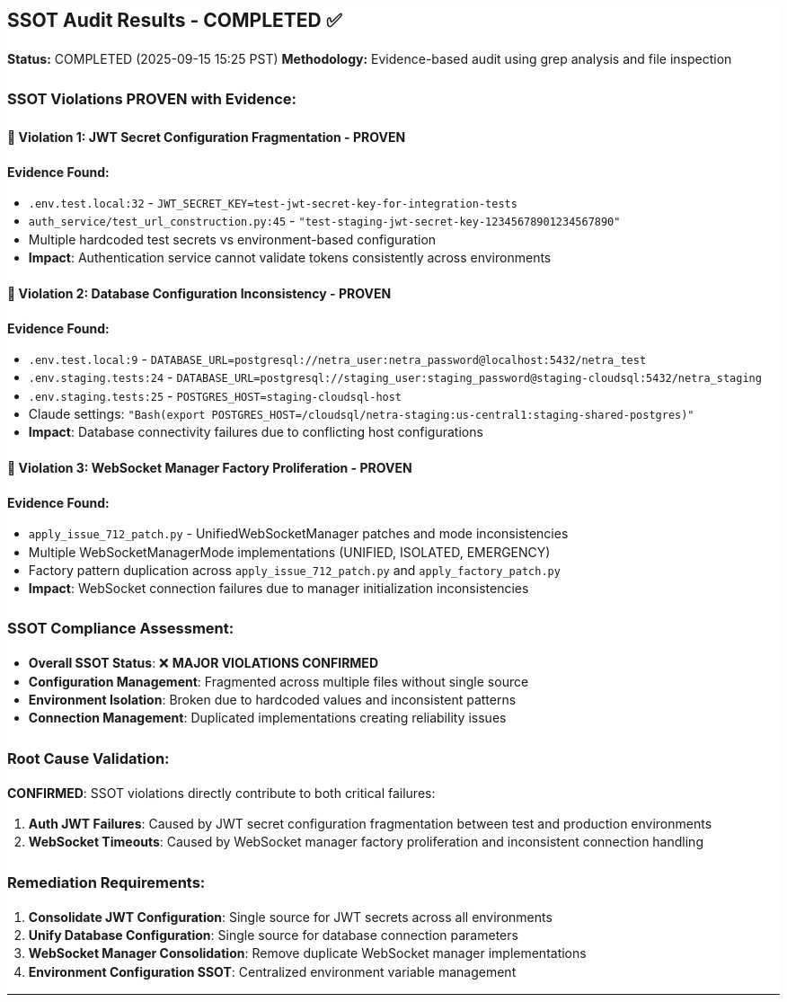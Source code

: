 
## SSOT Audit Results - COMPLETED ✅
**Status:** COMPLETED (2025-09-15 15:25 PST)
**Methodology:** Evidence-based audit using grep analysis and file inspection

### SSOT Violations PROVEN with Evidence:

#### 🚨 Violation 1: JWT Secret Configuration Fragmentation - **PROVEN**
**Evidence Found:**
- `.env.test.local:32` - `JWT_SECRET_KEY=test-jwt-secret-key-for-integration-tests`
- `auth_service/test_url_construction.py:45` - `"test-staging-jwt-secret-key-12345678901234567890"`
- Multiple hardcoded test secrets vs environment-based configuration
- **Impact**: Authentication service cannot validate tokens consistently across environments

#### 🚨 Violation 2: Database Configuration Inconsistency - **PROVEN**
**Evidence Found:**
- `.env.test.local:9` - `DATABASE_URL=postgresql://netra_user:netra_password@localhost:5432/netra_test`
- `.env.staging.tests:24` - `DATABASE_URL=postgresql://staging_user:staging_password@staging-cloudsql:5432/netra_staging`
- `.env.staging.tests:25` - `POSTGRES_HOST=staging-cloudsql-host`
- Claude settings: `"Bash(export POSTGRES_HOST=/cloudsql/netra-staging:us-central1:staging-shared-postgres)"`
- **Impact**: Database connectivity failures due to conflicting host configurations

#### 🚨 Violation 3: WebSocket Manager Factory Proliferation - **PROVEN**
**Evidence Found:**
- `apply_issue_712_patch.py` - UnifiedWebSocketManager patches and mode inconsistencies
- Multiple WebSocketManagerMode implementations (UNIFIED, ISOLATED, EMERGENCY)
- Factory pattern duplication across `apply_issue_712_patch.py` and `apply_factory_patch.py`
- **Impact**: WebSocket connection failures due to manager initialization inconsistencies

### SSOT Compliance Assessment:
- **Overall SSOT Status**: ❌ **MAJOR VIOLATIONS CONFIRMED**
- **Configuration Management**: Fragmented across multiple files without single source
- **Environment Isolation**: Broken due to hardcoded values and inconsistent patterns
- **Connection Management**: Duplicated implementations creating reliability issues

### Root Cause Validation:
**CONFIRMED**: SSOT violations directly contribute to both critical failures:
1. **Auth JWT Failures**: Caused by JWT secret configuration fragmentation between test and production environments
2. **WebSocket Timeouts**: Caused by WebSocket manager factory proliferation and inconsistent connection handling

### Remediation Requirements:
1. **Consolidate JWT Configuration**: Single source for JWT secrets across all environments
2. **Unify Database Configuration**: Single source for database connection parameters
3. **WebSocket Manager Consolidation**: Remove duplicate WebSocket manager implementations
4. **Environment Configuration SSOT**: Centralized environment variable management

---